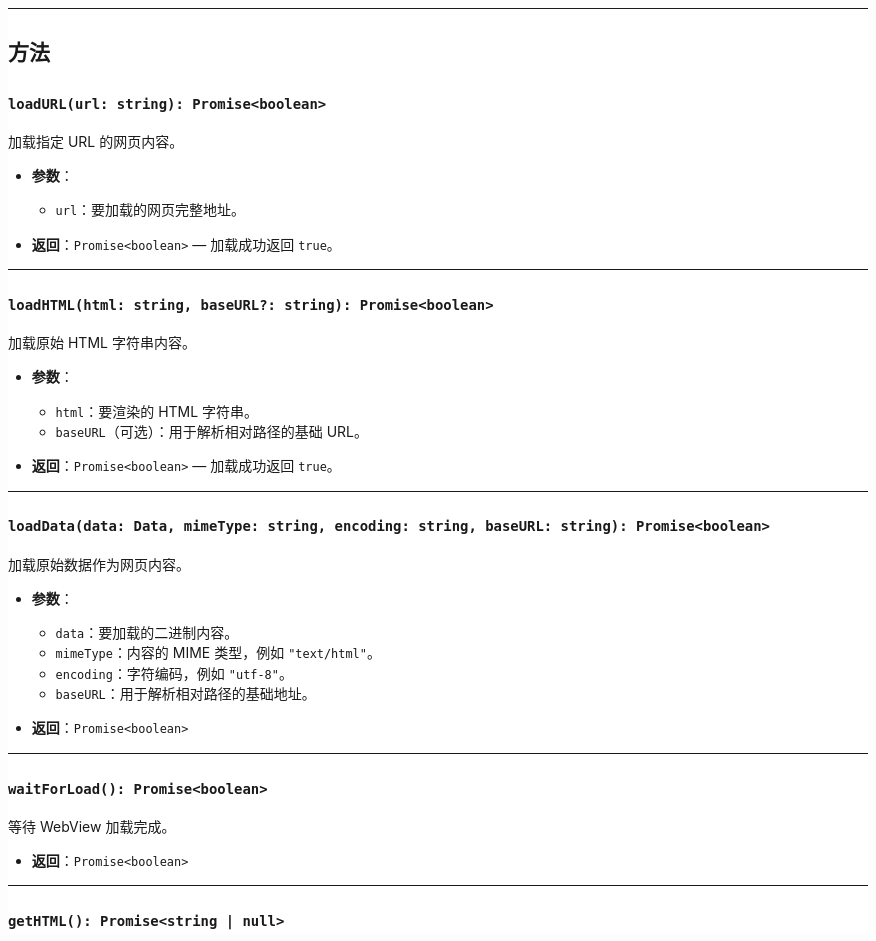 ```ts
```

---

## 方法

### `loadURL(url: string): Promise<boolean>`

加载指定 URL 的网页内容。

* **参数**：

  * `url`：要加载的网页完整地址。
* **返回**：`Promise<boolean>` — 加载成功返回 `true`。

---

### `loadHTML(html: string, baseURL?: string): Promise<boolean>`

加载原始 HTML 字符串内容。

* **参数**：

  * `html`：要渲染的 HTML 字符串。
  * `baseURL`（可选）：用于解析相对路径的基础 URL。
* **返回**：`Promise<boolean>` — 加载成功返回 `true`。

---

### `loadData(data: Data, mimeType: string, encoding: string, baseURL: string): Promise<boolean>`

加载原始数据作为网页内容。

* **参数**：

  * `data`：要加载的二进制内容。
  * `mimeType`：内容的 MIME 类型，例如 `"text/html"`。
  * `encoding`：字符编码，例如 `"utf-8"`。
  * `baseURL`：用于解析相对路径的基础地址。
* **返回**：`Promise<boolean>`

---

### `waitForLoad(): Promise<boolean>`

等待 WebView 加载完成。

* **返回**：`Promise<boolean>`

---

### `getHTML(): Promise<string | null>`
